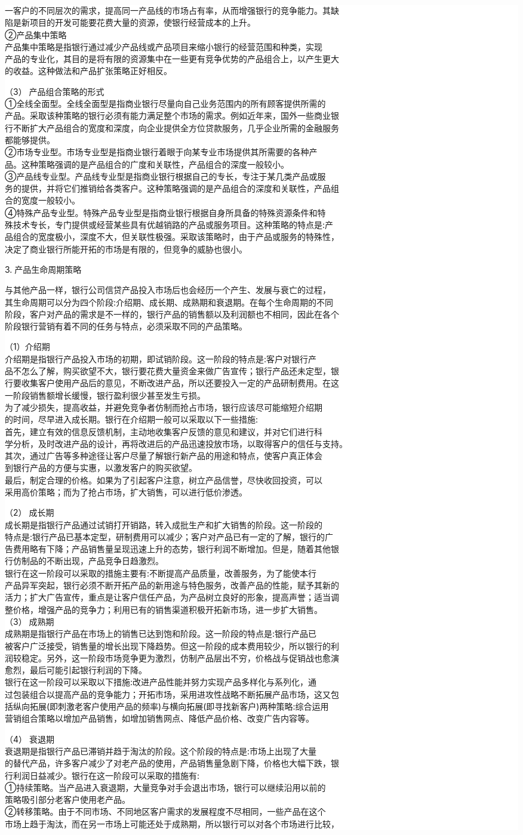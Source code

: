 一客户的不同层次的需求，提高同一产品线的市场占有率，从而增强银行的竞争能力。其缺 <br />
陷是新项目的开发可能要花费大量的资源，使银行经营成本的上升。 <br />
②产品集中策略 <br />
产品集中策略是指银行通过减少产品线或产品项目来缩小银行的经营范围和种类，实现 <br />
产品的专业化，其目的是将有限的资源集中在一些更有竞争优势的产品组合上，以产生更大 <br />
的收益。这种做法和产品扩张策略正好相反。</p>
    <p>（3） 产品组合策略的形式 <br />
①全线全面型。全线全面型是指商业银行尽量向自己业务范围内的所有顾客提供所需的 <br />
产品。采取该种策略的银行必须有能力满足整个市场的需求。例如近年来，国外一些商业银 <br />
行不断扩大产品组合的宽度和深度，向企业提供全方位贷款服务，几乎企业所需的金融服务 <br />
都能够提供。 <br />
②市场专业型。市场专业型是指商业银行着眼于向某专业市场提供其所需要的各种产 <br />
品。这种策略强调的是产品组合的广度和关联性，产品组合的深度一般较小。 <br />
③产品线专业型。产品线专业型是指商业银行根据自己的专长，专注于某几类产品或服 <br />
务的提供，并将它们推销给各类客户。这种策略强调的是产品组合的深度和关联性，产品组 <br />
合的宽度一般较小。 <br />
④特殊产品专业型。特殊产品专业型是指商业银行根据自身所具备的特殊资源条件和特 <br />
殊技术专长，专门提供或经营某些具有优越销路的产品或服务项目。这种策略的特点是:产 <br />
品组合的宽度极小，深度不大，但关联性极强。采取该策略时，由于产品或服务的特殊性， <br />
决定了商业银行所能开拓的市场是有限的，但竞争的威胁也很小。</p>
    <p>3. 产品生命周期策略</p>
    <p>与其他产品一样，银行公司信贷产品投入市场后也会经历一个产生、发展与衰亡的过程， <br />
      其生命周期可以分为四个阶段:介绍期、成长期、成熟期和衰退期。在每个生命周期的不同 <br />
      阶段，客户对产品的需求是不一样的，银行产品的销售额以及利润额也不相同，因此在各个 <br />
    阶段银行营销有着不同的任务与特点，必须采取不同的产品策略。</p>
    <p>（1）介绍期 <br />
介绍期是指银行产品投入市场的初期，即试销阶段。这一阶段的特点是:客户对银行产 <br />
品不怎么了解，购买欲望不大，银行要花费大量资金来做广告宣传；银行产品还未定型，银 <br />
行要收集客户使用产品后的意见，不断改进产品，所以还要投入一定的产品研制费用。在这 <br />
一阶段销售额增长缓慢，银行盈利很少甚至发生亏损。 <br />
为了减少损失，提高收益，并避免竞争者仿制而抢占市场，银行应该尽可能缩短介绍期 <br />
的时间，尽早进入成长期。银行在介绍期一般可以采取以下一些措施: <br />
首先，建立有效的信息反馈机制，主动地收集客户反馈的意见和建议，并对它们进行科 <br />
学分析，及时改进产品的设计，再将改进后的产品迅速投放市场，以取得客户的信任与支持。 <br />
其次，通过广告等多种途径让客户尽量了解银行新产品的用途和特点，使客户真正体会 <br />
到银行产品的方便与实惠，以激发客户的购买欲望。 <br />
最后，制定合理的价格。如果为了引起客户注意，树立产品信誉，尽快收回投资，可以 <br />
采用高价策略；而为了抢占市场，扩大销售，可以进行低价渗透。</p>
    <p>（2） 成长期 <br />
成长期是指银行产品通过试销打开销路，转入成批生产和扩大销售的阶段。这一阶段的 <br />
特点是:银行产品已基本定型，研制费用可以减少；客户对产品已有一定的了解，银行的广 <br />
告费用略有下降；产品销售量呈现迅速上升的态势，银行利润不断增加。但是，随着其他银 <br />
行仿制品的不断出现，产品竞争日趋激烈。 <br />
银行在这一阶段可以采取的措施主要有:不断提高产品质量，改善服务，为了能使本行 <br />
产品异军突起，银行必须不断开拓产品的新用途与特色服务，改善产品的性能，赋予其新的 <br />
活力；扩大广告宣传，重点是让客户信任产品，为产品树立良好的形象，提高声誉；适当调 <br />
整价格，增强产品的竞争力；利用已有的销售渠道积极开拓新市场，进一步扩大销售。 <br />
（3） 成熟期 <br />
成熟期是指银行产品在市场上的销售已达到饱和阶段。这一阶段的特点是:银行产品已 <br />
被客户广泛接受，销售量的增长出现下降趋势。但这一阶段的成本费用较少，所以银行的利 <br />
润较稳定。另外，这一阶段市场竞争更为激烈，仿制产品层出不穷，价格战与促销战也愈演 <br />
愈烈，最后可能引起银行利润的下降。 <br />
银行在这一阶段可以采取以下措施:改进产品性能并努力实现产品多样化与系列化，通 <br />
过包装组合以提高产品的竞争能力；开拓市场，采用进攻性战略不断拓展产品市场，这又包 <br />
括纵向拓展(即刺激老客户使用产品的频率)与横向拓展(即寻找新客户)两种策略:综合运用 <br />
营销组合策略以增加产品销售，如增加销售网点、降低产品价格、改变广告内容等。</p>
    <p>（4） 衰退期 <br />
衰退期是指银行产品已滞销并趋于淘汰的阶段。这个阶段的特点是:市场上出现了大量 <br />
的替代产品，许多客户减少了对老产品的使用，产品销售量急剧下降，价格也大幅下跌，银 <br />
行利润日益减少。银行在这一阶段可以采取的措施有: <br />
①持续策略。当产品进入衰退期，大量竞争对手会退出市场，银行可以继续沿用以前的 <br />
策略吸引部分老客户使用老产品。 <br />
②转移策略。由于不同市场、不同地区客户需求的发展程度不尽相同，一些产品在这个 <br />
市场上趋于淘汰，而在另一市场上可能还处于成熟期，所以银行可以对各个市场进行比较， <br />